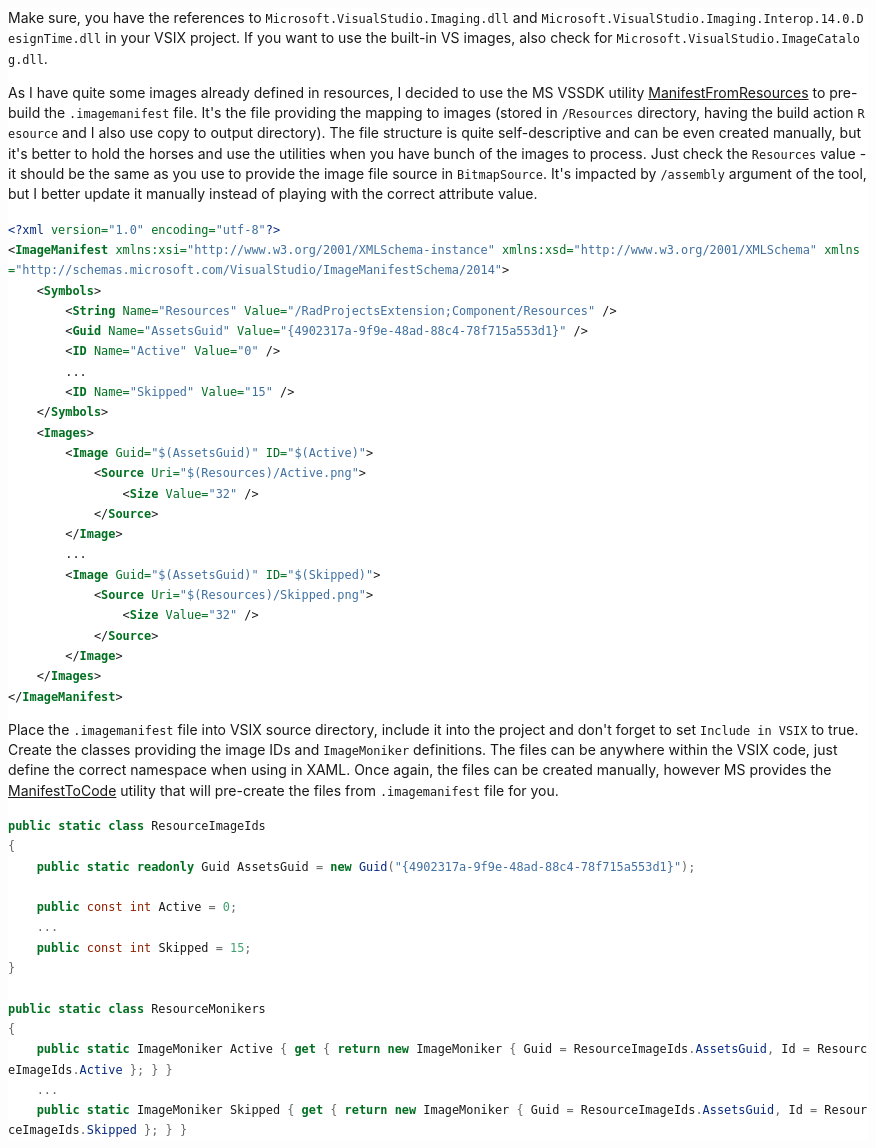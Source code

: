 Make sure, you have the references to `Microsoft.VisualStudio.Imaging.dll` and `Microsoft.VisualStudio.Imaging.Interop.14.0.DesignTime.dll` in your VSIX project. If you want to use the built-in VS images, also check for `Microsoft.VisualStudio.ImageCatalog.dll`.

As I have quite some images already defined in resources, I decided to use the MS VSSDK utility [ManifestFromResources](https://docs.microsoft.com/en-us/visualstudio/extensibility/internals/manifest-from-resources?view=vs-2017) to pre-build the `.imagemanifest` file. It's the file providing the mapping to images (stored in `/Resources` directory, having the build action `Resource` and I also use copy to output directory). The file structure is quite self-descriptive and can be even created manually, but it's better to hold the horses and use the utilities when you have bunch of the images to process. Just check the `Resources` value - it should be the same as you use to provide the image file source in `BitmapSource`. It's impacted by `/assembly` argument of the tool, but I better update it manually instead of playing with the correct attribute value.

```xml
<?xml version="1.0" encoding="utf-8"?>
<ImageManifest xmlns:xsi="http://www.w3.org/2001/XMLSchema-instance" xmlns:xsd="http://www.w3.org/2001/XMLSchema" xmlns="http://schemas.microsoft.com/VisualStudio/ImageManifestSchema/2014">
	<Symbols>
		<String Name="Resources" Value="/RadProjectsExtension;Component/Resources" />
		<Guid Name="AssetsGuid" Value="{4902317a-9f9e-48ad-88c4-78f715a553d1}" />
		<ID Name="Active" Value="0" />
		...
		<ID Name="Skipped" Value="15" />
	</Symbols>
	<Images>
		<Image Guid="$(AssetsGuid)" ID="$(Active)">
			<Source Uri="$(Resources)/Active.png">
				<Size Value="32" />
			</Source>
		</Image>
		...    
		<Image Guid="$(AssetsGuid)" ID="$(Skipped)">
			<Source Uri="$(Resources)/Skipped.png">
				<Size Value="32" />
			</Source>
		</Image>
	</Images>
</ImageManifest>
```    

Place the `.imagemanifest` file into VSIX source directory, include it into the project and don't forget to set `Include in VSIX` to true. Create the classes providing the image IDs and `ImageMoniker` definitions. The files can be anywhere within the VSIX code, just define the correct namespace when using in XAML. Once again, the files can be created manually, however MS provides the [ManifestToCode](https://docs.microsoft.com/en-us/visualstudio/extensibility/internals/manifest-to-code?view=vs-2017) utility that will pre-create the files from `.imagemanifest` file for you.


```csharp
public static class ResourceImageIds
{
	public static readonly Guid AssetsGuid = new Guid("{4902317a-9f9e-48ad-88c4-78f715a553d1}");

	public const int Active = 0;
	...
	public const int Skipped = 15;
}
    
public static class ResourceMonikers
{
	public static ImageMoniker Active { get { return new ImageMoniker { Guid = ResourceImageIds.AssetsGuid, Id = ResourceImageIds.Active }; } }
	...	
	public static ImageMoniker Skipped { get { return new ImageMoniker { Guid = ResourceImageIds.AssetsGuid, Id = ResourceImageIds.Skipped }; } }
```